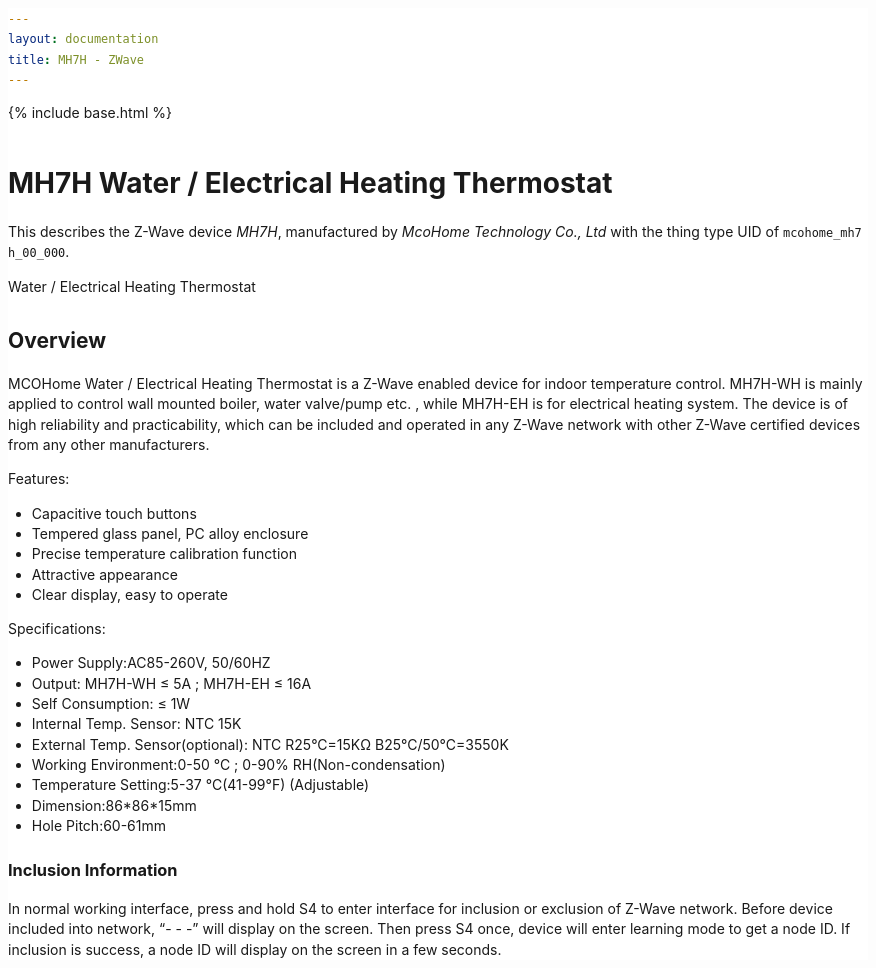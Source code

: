 ```yaml
---
layout: documentation
title: MH7H - ZWave
---
```


{% include base.html %}

# MH7H Water / Electrical Heating Thermostat

This describes the Z-Wave device *MH7H*, manufactured by *McoHome Technology Co., Ltd* with the thing type UID of ```mcohome_mh7h_00_000```. 

Water / Electrical Heating Thermostat  


## Overview 

MCOHome Water / Electrical Heating Thermostat is a Z-Wave enabled device for indoor temperature control. MH7H-WH is mainly applied to control wall mounted boiler, water valve/pump etc. , while MH7H-EH is for electrical heating system. The device is of high reliability and practicability, which can be included and operated in any Z-Wave network with other Z-Wave certified devices from any other manufacturers.

Features:

 *  Capacitive touch buttons
 *  Tempered glass panel, PC alloy enclosure
 *  Precise temperature calibration function
 *  Attractive appearance
 *  Clear display, easy to operate

Specifications:

 *  Power Supply:AC85-260V, 50/60HZ
 *  Output: MH7H-WH ≤ 5A ; MH7H-EH ≤ 16A
 *  Self Consumption: ≤ 1W
 *  Internal Temp. Sensor: NTC 15K
 *  External Temp. Sensor(optional): NTC R25°C=15KΩ B25°C/50°C=3550K
 *  Working Environment:0-50 °C ; 0-90% RH(Non-condensation)
 *  Temperature Setting:5-37 °C(41-99°F) (Adjustable)
 *  Dimension:86\*86\*15mm
 *  Hole Pitch:60-61mm

  


### Inclusion Information 

In normal working interface, press and hold S4 to enter interface for inclusion or exclusion of Z-Wave network. Before device included into network, “- - -” will display on the screen. Then press S4 once, device will enter learning mode to get a node ID. If inclusion is success, a node ID will display on the screen in a few seconds.
